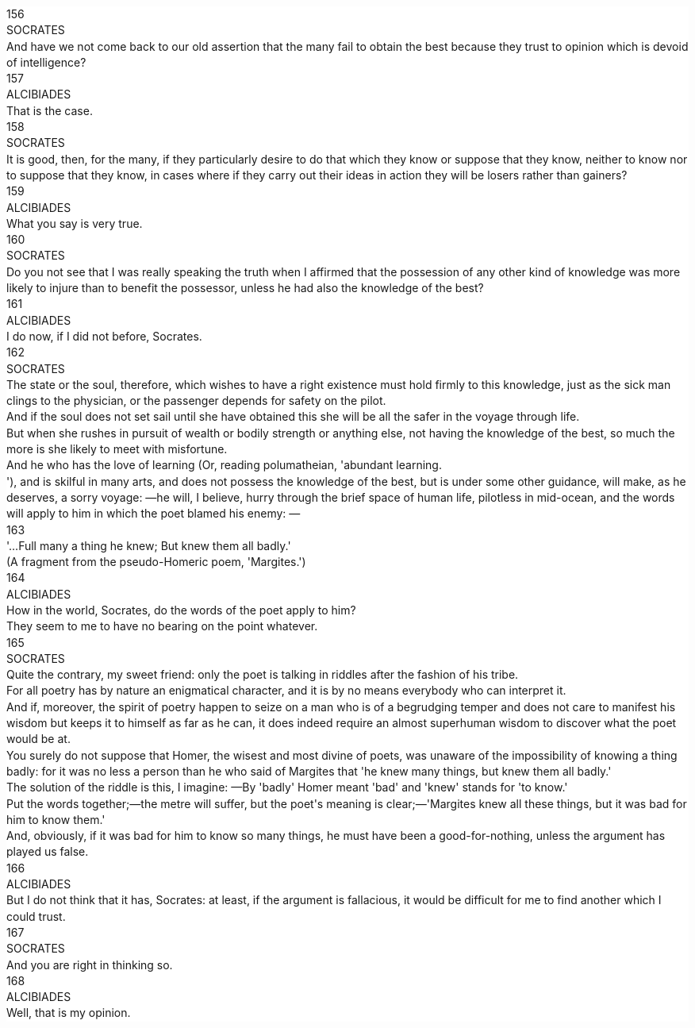 <div class="speech"><span class="ref">156</span><div class="speaker">SOCRATES</div><div class="sentence">  And have we not come back to our old assertion that the many fail to obtain the best because they trust to opinion which is devoid of intelligence?</div></div>
<div class="speech"><span class="ref">157</span><div class="speaker">ALCIBIADES</div><div class="sentence">  That is the case.</div></div>
<div class="speech"><span class="ref">158</span><div class="speaker">SOCRATES</div><div class="sentence">  It is good, then, for the many, if they particularly desire to do that which they know or suppose that they know, neither to know nor to suppose that they know, in cases where if they carry out their ideas in action they will be losers rather than gainers?</div></div>
<div class="speech"><span class="ref">159</span><div class="speaker">ALCIBIADES</div><div class="sentence">  What you say is very true.</div></div>
<div class="speech"><span class="ref">160</span><div class="speaker">SOCRATES</div><div class="sentence">  Do you not see that I was really speaking the truth when I affirmed that the possession of any other kind of knowledge was more likely to injure than to benefit the possessor, unless he had also the knowledge of the best?</div></div>
<div class="speech"><span class="ref">161</span><div class="speaker">ALCIBIADES</div><div class="sentence">  I do now, if I did not before, Socrates.</div></div>
<div class="speech"><span class="ref">162</span><div class="speaker">SOCRATES</div><div class="sentence">  The state or the soul, therefore, which wishes to have a right existence must hold firmly to this knowledge, just as the sick man clings to the physician, or the passenger depends for safety on the pilot.</div><div class="sentence"> And if the soul does not set sail until she have obtained this she will be all the safer in the voyage through life.</div><div class="sentence"> But when she rushes in pursuit of wealth or bodily strength or anything else, not having the knowledge of the best, so much the more is she likely to meet with misfortune.</div><div class="sentence"> And he who has the love of learning (Or, reading polumatheian, 'abundant learning.</div><div class="sentence"> '), and is skilful in many arts, and does not possess the knowledge of the best, but is under some other guidance, will make, as he deserves, a sorry voyage: —he will, I believe, hurry through the brief space of human life, pilotless in mid-ocean, and the words will apply to him in which the poet blamed his enemy: —</div></div>
<div class="speech"><span class="ref">163</span> <div class="sentence">  '...Full many a thing he knew; But knew them all badly.'</div><div class="sentence"> (A fragment from the pseudo-Homeric poem, 'Margites.')</div></div>
<div class="speech"><span class="ref">164</span><div class="speaker">ALCIBIADES</div><div class="sentence">  How in the world, Socrates, do the words of the poet apply to him?</div><div class="sentence"> They seem to me to have no bearing on the point whatever.</div></div>
<div class="speech"><span class="ref">165</span><div class="speaker">SOCRATES</div><div class="sentence">  Quite the contrary, my sweet friend:  only the poet is talking in riddles after the fashion of his tribe.</div><div class="sentence"> For all poetry has by nature an enigmatical character, and it is by no means everybody who can interpret it.</div><div class="sentence"> And if, moreover, the spirit of poetry happen to seize on a man who is of a begrudging temper and does not care to manifest his wisdom but keeps it to himself as far as he can, it does indeed require an almost superhuman wisdom to discover what the poet would be at.</div><div class="sentence"> You surely do not suppose that Homer, the wisest and most divine of poets, was unaware of the impossibility of knowing a thing badly:  for it was no less a person than he who said of Margites that 'he knew many things, but knew them all badly.'</div><div class="sentence"> The solution of the riddle is this, I imagine: —By 'badly' Homer meant 'bad' and 'knew' stands for 'to know.'</div><div class="sentence"> Put the words together;—the metre will suffer, but the poet's meaning is clear;—'Margites knew all these things, but it was bad for him to know them.'</div><div class="sentence"> And, obviously, if it was bad for him to know so many things, he must have been a good-for-nothing, unless the argument has played us false.</div></div>
<div class="speech"><span class="ref">166</span><div class="speaker">ALCIBIADES</div><div class="sentence">  But I do not think that it has, Socrates:  at least, if the argument is fallacious, it would be difficult for me to find another which I could trust.</div></div>
<div class="speech"><span class="ref">167</span><div class="speaker">SOCRATES</div><div class="sentence">  And you are right in thinking so.</div></div>
<div class="speech"><span class="ref">168</span><div class="speaker">ALCIBIADES</div><div class="sentence">  Well, that is my opinion.</div></div>